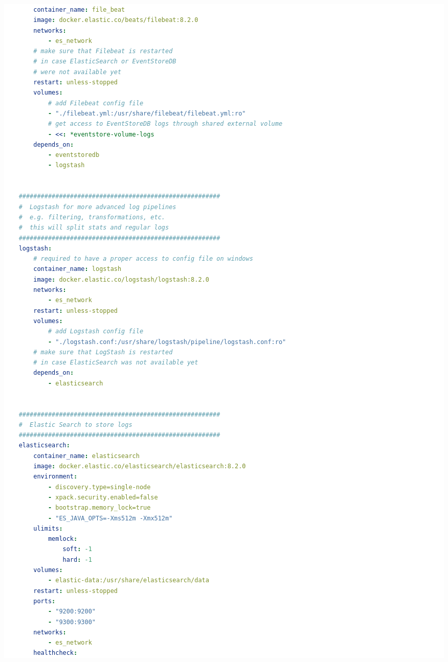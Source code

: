 ```yml
        container_name: file_beat
        image: docker.elastic.co/beats/filebeat:8.2.0
        networks:
            - es_network
        # make sure that Filebeat is restarted
        # in case ElasticSearch or EventStoreDB
        # were not available yet
        restart: unless-stopped
        volumes:
            # add Filebeat config file
            - "./filebeat.yml:/usr/share/filebeat/filebeat.yml:ro"
            # get access to EventStoreDB logs through shared external volume
            - <<: *eventstore-volume-logs
        depends_on:
            - eventstoredb
            - logstash


    #######################################################
    #  Logstash for more advanced log pipelines
    #  e.g. filtering, transformations, etc.
    #  this will split stats and regular logs
    #######################################################
    logstash:
        # required to have a proper access to config file on windows
        container_name: logstash
        image: docker.elastic.co/logstash/logstash:8.2.0
        networks:
            - es_network
        restart: unless-stopped
        volumes:
            # add Logstash config file
            - "./logstash.conf:/usr/share/logstash/pipeline/logstash.conf:ro"
        # make sure that LogStash is restarted
        # in case ElasticSearch was not available yet
        depends_on:
            - elasticsearch


    #######################################################
    #  Elastic Search to store logs
    #######################################################
    elasticsearch:
        container_name: elasticsearch
        image: docker.elastic.co/elasticsearch/elasticsearch:8.2.0
        environment:
            - discovery.type=single-node
            - xpack.security.enabled=false
            - bootstrap.memory_lock=true
            - "ES_JAVA_OPTS=-Xms512m -Xmx512m"
        ulimits:
            memlock:
                soft: -1
                hard: -1
        volumes:
            - elastic-data:/usr/share/elasticsearch/data
        restart: unless-stopped
        ports:
            - "9200:9200"
            - "9300:9300"
        networks:
            - es_network
        healthcheck:
```